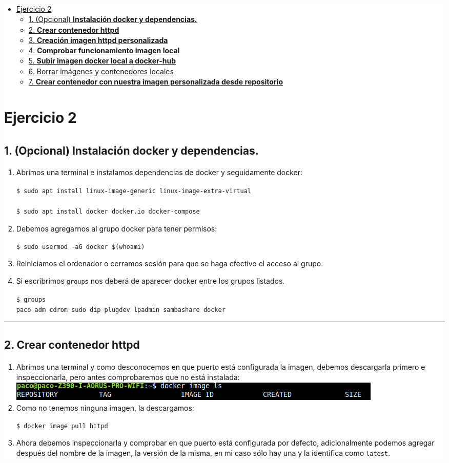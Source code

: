 - [Ejercicio 2](#ejercicio-2)
  - [1. (Opcional) **Instalación docker y dependencias.**](#1-opcional-instalación-docker-y-dependencias)
  - [2. **Crear contenedor httpd**](#2-crear-contenedor-httpd)
  - [3. **Creación imagen httpd personalizada**](#3-creación-imagen-httpd-personalizada)
  - [4. **Comprobar funcionamiento imagen local**](#4-comprobar-funcionamiento-imagen-local)
  - [5. **Subir imagen docker local a docker-hub**](#5-subir-imagen-docker-local-a-docker-hub)
  - [6. Borrar imágenes y contenedores locales](#6-borrar-imágenes-y-contenedores-locales)
  - [7. **Crear contenedor con nuestra imagen personalizada desde repositorio**](#7-crear-contenedor-con-nuestra-imagen-personalizada-desde-repositorio)


# Ejercicio 2

## 1. (Opcional) **Instalación docker y dependencias.**

1. Abrimos una terminal e instalamos dependencias de docker y seguidamente docker:
   
   ~~~
   $ sudo apt install linux-image-generic linux-image-extra-virtual

   $ sudo apt install docker docker.io docker-compose
   ~~~

2. Debemos agregarnos al grupo docker para tener permisos:
   
   ~~~
   $ sudo usermod -aG docker $(whoami)
   ~~~

3. Reiniciamos el ordenador o cerramos sesión para que se haga efectivo el acceso al grupo.

4. Si escribrimos `groups` nos deberá de aparecer docker entre los grupos listados.
   
   ~~~
   $ groups
   paco adm cdrom sudo dip plugdev lpadmin sambashare docker
   ~~~
_ _ _ 

## 2. **Crear contenedor httpd**

1. Abrimos una terminal y como desconocemos en que puerto está configurada la imagen, debemos descargarla primero e inspeccionarla, pero antes comprobaremos que no está instalada:
   ![](img/captura1.png)
2. Como no tenemos ninguna imagen, la descargamos:
   ~~~
   $ docker image pull httpd
   ~~~
3. Ahora debemos inspeccionarla y comprobar en que puerto está configurada por defecto, adicionalmente podemos agregar después del nombre de la imagen, la versión de la misma, en mi caso sólo hay una y la identifica como `latest`.
   